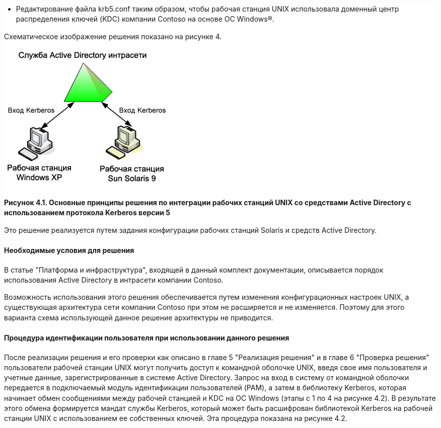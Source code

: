 -   Редактирование файла krb5.conf таким образом, чтобы рабочая станция UNIX использовала доменный центр распределения ключей (KDC) компании Contoso на основе ОС Windows®.

Схематическое изображение решения показано на рисунке 4.

![](images/Dd546913.intr4-1(ru-ru,TechNet.10).gif)

**Рисунок 4.1. Основные принципы решения по интеграции рабочих станций UNIX со средствами Active Directory с использованием протокола Kerberos версии 5**

Это решение реализуется путем задания конфигурации рабочих станций Solaris и средств Active Directory.

#### Необходимые условия для решения

В статье "Платформа и инфраструктура", входящей в данный комплект документации, описывается порядок использования Active Directory в интрасети компании Contoso.

Возможность использования этого решения обеспечивается путем изменения конфигурационных настроек UNIX, а существующая архитектура сети компании Contoso при этом не расширяется и не изменяется. Поэтому для этого варианта схема использующей данное решение архитектуры не приводится.

#### Процедура идентификации пользователя при использовании данного решения

После реализации решения и его проверки как описано в главе 5 "Реализация решения" и в главе 6 "Проверка решения" пользователи рабочей станции UNIX могут получить доступ к командной оболочке UNIX, введя свое имя пользователя и учетные данные, зарегистрированные в системе Active Directory. Запрос на вход в систему от командной оболочки передается в подключаемый модуль идентификации пользователей (PAM), а затем в библиотеку Kerberos, которая начинает обмен сообщениями между рабочей станцией и KDC на ОС Windows (этапы с 1 по 4 на рисунке 4.2). В результате этого обмена формируется мандат службы Kerberos, который может быть расшифрован библиотекой Kerberos на рабочей станции UNIX с использованием ее собственных ключей. Эта процедура показана на рисунке 4.2.
